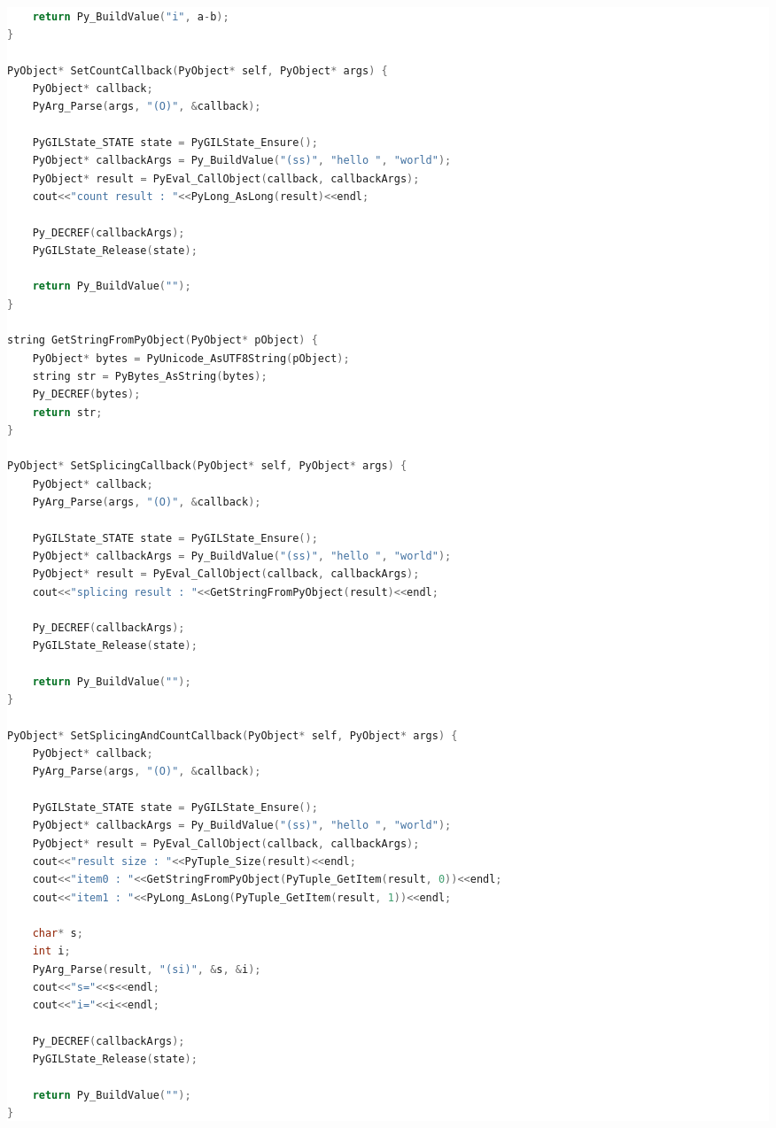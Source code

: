 ```c++
    return Py_BuildValue("i", a-b);
}

PyObject* SetCountCallback(PyObject* self, PyObject* args) {
    PyObject* callback;
    PyArg_Parse(args, "(O)", &callback);

    PyGILState_STATE state = PyGILState_Ensure();
    PyObject* callbackArgs = Py_BuildValue("(ss)", "hello ", "world");
    PyObject* result = PyEval_CallObject(callback, callbackArgs);
    cout<<"count result : "<<PyLong_AsLong(result)<<endl;

    Py_DECREF(callbackArgs);
    PyGILState_Release(state);

    return Py_BuildValue("");
}

string GetStringFromPyObject(PyObject* pObject) {
    PyObject* bytes = PyUnicode_AsUTF8String(pObject);
    string str = PyBytes_AsString(bytes);
    Py_DECREF(bytes);
    return str;
}

PyObject* SetSplicingCallback(PyObject* self, PyObject* args) {
    PyObject* callback;
    PyArg_Parse(args, "(O)", &callback);

    PyGILState_STATE state = PyGILState_Ensure();
    PyObject* callbackArgs = Py_BuildValue("(ss)", "hello ", "world");
    PyObject* result = PyEval_CallObject(callback, callbackArgs);
    cout<<"splicing result : "<<GetStringFromPyObject(result)<<endl;

    Py_DECREF(callbackArgs);
    PyGILState_Release(state);

    return Py_BuildValue("");
}

PyObject* SetSplicingAndCountCallback(PyObject* self, PyObject* args) {
    PyObject* callback;
    PyArg_Parse(args, "(O)", &callback);

    PyGILState_STATE state = PyGILState_Ensure();
    PyObject* callbackArgs = Py_BuildValue("(ss)", "hello ", "world");
    PyObject* result = PyEval_CallObject(callback, callbackArgs);
    cout<<"result size : "<<PyTuple_Size(result)<<endl;
    cout<<"item0 : "<<GetStringFromPyObject(PyTuple_GetItem(result, 0))<<endl;
    cout<<"item1 : "<<PyLong_AsLong(PyTuple_GetItem(result, 1))<<endl;

    char* s;
    int i;
    PyArg_Parse(result, "(si)", &s, &i);
    cout<<"s="<<s<<endl;
    cout<<"i="<<i<<endl;

    Py_DECREF(callbackArgs);
    PyGILState_Release(state);

    return Py_BuildValue("");
}

```